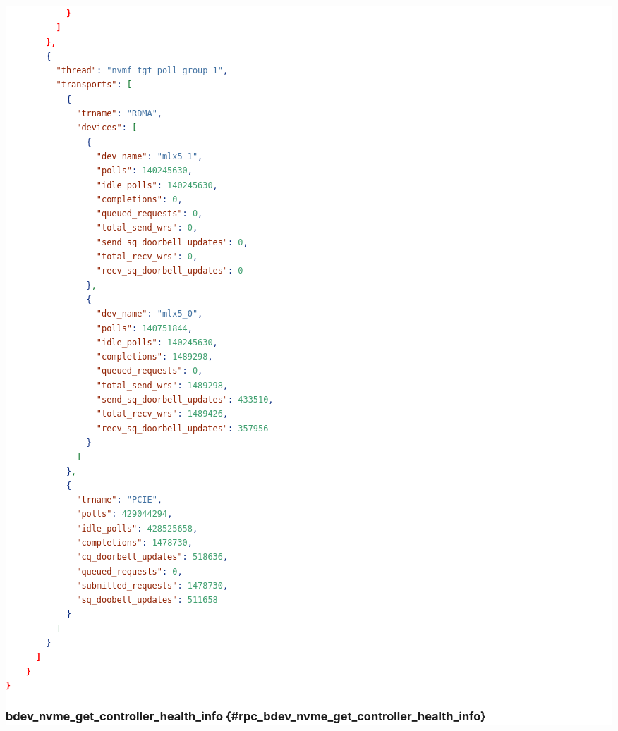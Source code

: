 ~~~json
			}
		  ]
		},
		{
		  "thread": "nvmf_tgt_poll_group_1",
		  "transports": [
			{
			  "trname": "RDMA",
			  "devices": [
				{
				  "dev_name": "mlx5_1",
				  "polls": 140245630,
				  "idle_polls": 140245630,
				  "completions": 0,
				  "queued_requests": 0,
				  "total_send_wrs": 0,
				  "send_sq_doorbell_updates": 0,
				  "total_recv_wrs": 0,
				  "recv_sq_doorbell_updates": 0
				},
				{
				  "dev_name": "mlx5_0",
				  "polls": 140751844,
				  "idle_polls": 140245630,
				  "completions": 1489298,
				  "queued_requests": 0,
				  "total_send_wrs": 1489298,
				  "send_sq_doorbell_updates": 433510,
				  "total_recv_wrs": 1489426,
				  "recv_sq_doorbell_updates": 357956
				}
			  ]
			},
			{
			  "trname": "PCIE",
			  "polls": 429044294,
			  "idle_polls": 428525658,
			  "completions": 1478730,
			  "cq_doorbell_updates": 518636,
			  "queued_requests": 0,
			  "submitted_requests": 1478730,
			  "sq_doobell_updates": 511658
			}
		  ]
		}
	  ]
	}
}
~~~

### bdev_nvme_get_controller_health_info {#rpc_bdev_nvme_get_controller_health_info}
